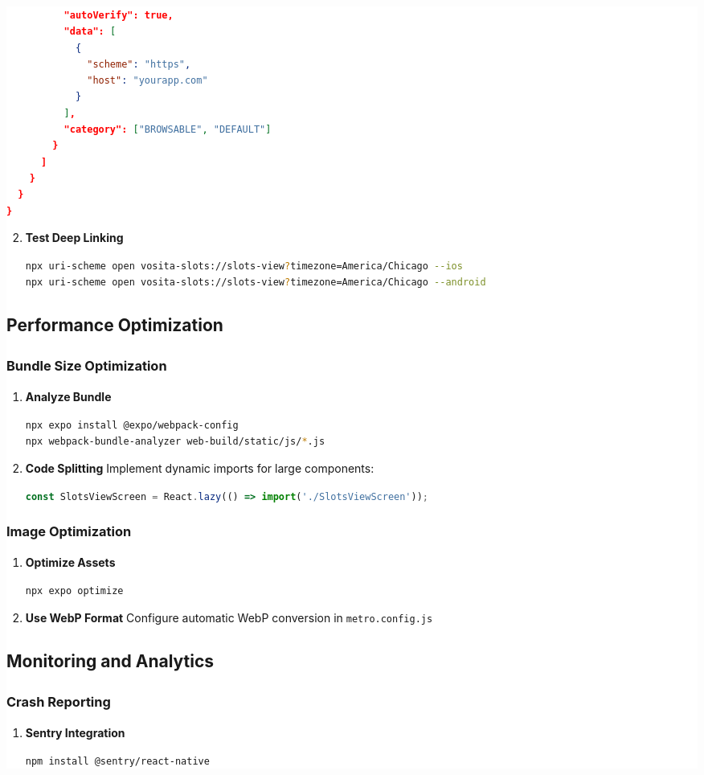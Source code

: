    ```json
             "autoVerify": true,
             "data": [
               {
                 "scheme": "https",
                 "host": "yourapp.com"
               }
             ],
             "category": ["BROWSABLE", "DEFAULT"]
           }
         ]
       }
     }
   }
   ```

2. **Test Deep Linking**
   ```bash
   npx uri-scheme open vosita-slots://slots-view?timezone=America/Chicago --ios
   npx uri-scheme open vosita-slots://slots-view?timezone=America/Chicago --android
   ```

## Performance Optimization

### Bundle Size Optimization

1. **Analyze Bundle**
   ```bash
   npx expo install @expo/webpack-config
   npx webpack-bundle-analyzer web-build/static/js/*.js
   ```

2. **Code Splitting**
   Implement dynamic imports for large components:
   ```typescript
   const SlotsViewScreen = React.lazy(() => import('./SlotsViewScreen'));
   ```

### Image Optimization

1. **Optimize Assets**
   ```bash
   npx expo optimize
   ```

2. **Use WebP Format**
   Configure automatic WebP conversion in `metro.config.js`

## Monitoring and Analytics

### Crash Reporting

1. **Sentry Integration**
   ```bash
   npm install @sentry/react-native
   ```
